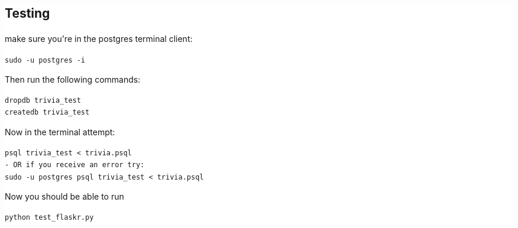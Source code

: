 ## Testing
make sure you're in the postgres terminal client:
```
sudo -u postgres -i
```
Then run the following commands:
```
dropdb trivia_test
createdb trivia_test
```
Now in the terminal attempt:
```
psql trivia_test < trivia.psql
- OR if you receive an error try:
sudo -u postgres psql trivia_test < trivia.psql
```
Now you should be able to run
```
python test_flaskr.py
```
